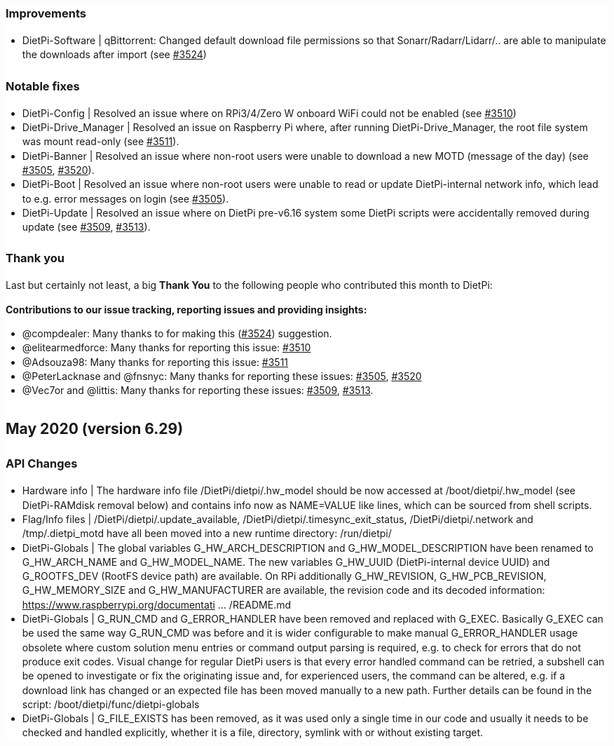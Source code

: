 ### Improvements
- DietPi-Software | qBittorrent: Changed default download file permissions so that Sonarr/Radarr/Lidarr/.. are able to manipulate the downloads after import (see [#3524](https://github.com/MichaIng/DietPi/issues/3524))

### Notable fixes
- DietPi-Config | Resolved an issue where on RPi3/4/Zero W onboard WiFi could not be enabled (see [#3510](https://github.com/MichaIng/DietPi/issues/3510))
- DietPi-Drive_Manager | Resolved an issue on Raspberry Pi where, after running DietPi-Drive_Manager, the root file system was mount read-only (see [#3511](https://github.com/MichaIng/DietPi/issues/3511)).
- DietPi-Banner | Resolved an issue where non-root users were unable to download a new MOTD (message of the day) (see [#3505](https://github.com/MichaIng/DietPi/issues/3505), [#3520](https://github.com/MichaIng/DietPi/issues/3520)). 
- DietPi-Boot | Resolved an issue where non-root users were unable to read or update DietPi-internal network info, which lead to e.g. error messages on login (see [#3505](https://github.com/MichaIng/DietPi/issues/3505)).
- DietPi-Update | Resolved an issue where on DietPi pre-v6.16 system some DietPi scripts were accidentally removed during update (see [#3509](), [#3513]()).

### Thank you
Last but certainly not least, a big **Thank You** to the following people who contributed this month to DietPi:

**Contributions to our issue tracking, reporting issues and providing insights:**

- @compdealer: Many thanks to  for making this ([#3524](https://github.com/MichaIng/DietPi/issues/3524)) suggestion.
- @elitearmedforce: Many thanks for reporting this issue: [#3510](https://github.com/MichaIng/DietPi/issues/3510)
- @Adsouza98: Many thanks for reporting this issue: [#3511](https://github.com/MichaIng/DietPi/issues/3511)
- @PeterLacknase and @fnsnyc: Many thanks for reporting these issues: [#3505](https://github.com/MichaIng/DietPi/issues/3505), [#3520](https://github.com/MichaIng/DietPi/issues/3520)
- @Vec7or and @littis: Many thanks for reporting these issues: [#3509](https://github.com/MichaIng/DietPi/issues/3509), [#3513](https://github.com/MichaIng/DietPi/issues/3513).

## May 2020 (version 6.29)

### API Changes
- Hardware info | The hardware info file /DietPi/dietpi/.hw_model should be now accessed at /boot/dietpi/.hw_model (see DietPi-RAMdisk removal below) and contains info now as NAME=VALUE like lines, which can be sourced from shell scripts.
- Flag/Info files | /DietPi/dietpi/.update_available, /DietPi/dietpi/.timesync_exit_status, /DietPi/dietpi/.network and /tmp/.dietpi_motd have all been moved into a new runtime directory: /run/dietpi/
- DietPi-Globals | The global variables G_HW_ARCH_DESCRIPTION and G_HW_MODEL_DESCRIPTION have been renamed to G_HW_ARCH_NAME and G_HW_MODEL_NAME. The new variables G_HW_UUID (DietPi-internal device UUID) and G_ROOTFS_DEV (RootFS device path) are available. On RPi additionally G_HW_REVISION, G_HW_PCB_REVISION, G_HW_MEMORY_SIZE and G_HW_MANUFACTURER are available, the revision code and its decoded information: https://www.raspberrypi.org/documentati ... /README.md
- DietPi-Globals | G_RUN_CMD and G_ERROR_HANDLER have been removed and replaced with G_EXEC. Basically G_EXEC can be used the same way G_RUN_CMD was before and it is wider configurable to make manual G_ERROR_HANDLER usage obsolete where custom solution menu entries or command output parsing is required, e.g. to check for errors that do not produce exit codes. Visual change for regular DietPi users is that every error handled command can be retried, a subshell can be opened to investigate or fix the originating issue and, for experienced users, the command can be altered, e.g. if a download link has changed or an expected file has been moved manually to a new path. Further details can be found in the script: /boot/dietpi/func/dietpi-globals
- DietPi-Globals | G_FILE_EXISTS has been removed, as it was used only a single time in our code and usually it needs to be checked and handled explicitly, whether it is a file, directory, symlink with or without existing target.